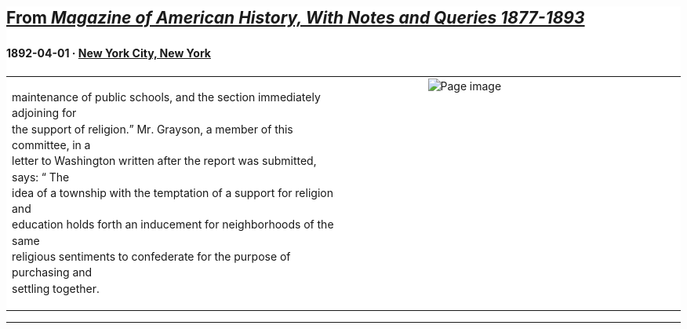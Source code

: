 
## [From _Magazine of American History, With Notes and Queries 1877-1893_](https://archive.org/details/sim_magazine-of-american-history-with-notes-and-queries_1892-04_27_4/page/n43/mode/1up?view=theater)

#### 1892-04-01 &middot; [New York City, New York](http://dbpedia.org/resource/New_York_City)

<table style="width: 100%;"><tr><td style="width: 50%">

  
  
maintenance of public schools, and the section immediately adjoining for  
the support of religion.” Mr. Grayson, a member of this committee, in a  
letter to Washington written after the report was submitted, says: “ The  
idea of a township with the temptation of a support for religion and  
education holds forth an inducement for neighborhoods of the same  
religious sentiments to confederate for the purpose of purchasing and  
settling together.
</td><td style="width: 50%; max-height: 75%; margin: auto; display: block;">
<img alt="Page image" src="https://iiif.archive.org/image/iiif/2/sim_magazine-of-american-history-with-notes-and-queries_1892-04_27_4%2Fsim_magazine-of-american-history-with-notes-and-queries_1892-04_27_4_jp2.zip%2Fsim_magazine-of-american-history-with-notes-and-queries_1892-04_27_4_jp2%2Fsim_magazine-of-american-history-with-notes-and-queries_1892-04_27_4_0043.jp2/pct:20.6605222734255,17.374080362195812,64.17050691244239,11.658177702320318/600,/0/default.jpg"/>
</td>
</tr></table>

---

